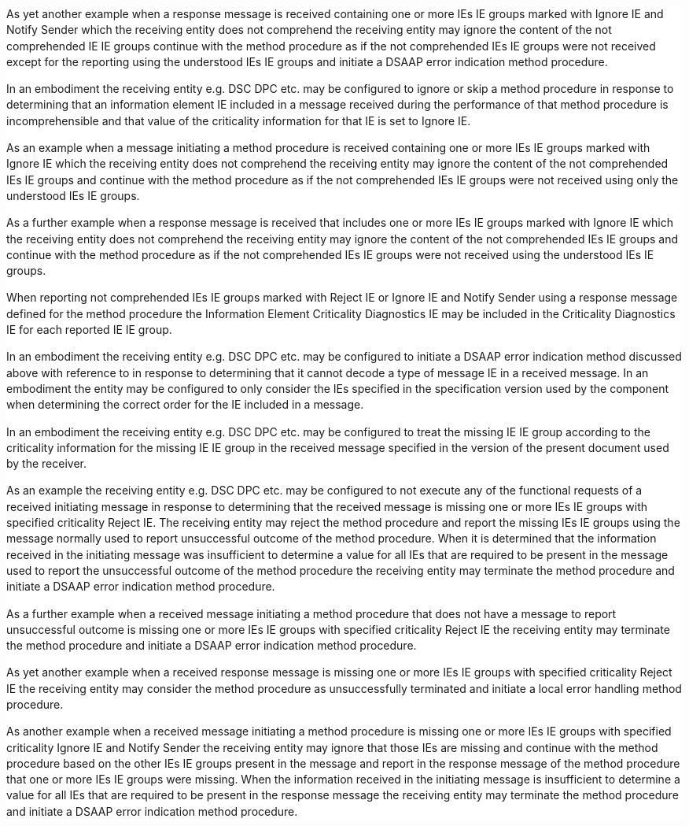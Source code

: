 As yet another example when a response message is received containing one or more IEs IE groups marked with Ignore IE and Notify Sender which the receiving entity does not comprehend the receiving entity may ignore the content of the not comprehended IE IE groups continue with the method procedure as if the not comprehended IEs IE groups were not received except for the reporting using the understood IEs IE groups and initiate a DSAAP error indication method procedure.

In an embodiment the receiving entity e.g. DSC DPC etc. may be configured to ignore or skip a method procedure in response to determining that an information element IE included in a message received during the performance of that method procedure is incomprehensible and that value of the criticality information for that IE is set to Ignore IE. 

As an example when a message initiating a method procedure is received containing one or more IEs IE groups marked with Ignore IE which the receiving entity does not comprehend the receiving entity may ignore the content of the not comprehended IEs IE groups and continue with the method procedure as if the not comprehended IEs IE groups were not received using only the understood IEs IE groups.

As a further example when a response message is received that includes one or more IEs IE groups marked with Ignore IE which the receiving entity does not comprehend the receiving entity may ignore the content of the not comprehended IEs IE groups and continue with the method procedure as if the not comprehended IEs IE groups were not received using the understood IEs IE groups.

When reporting not comprehended IEs IE groups marked with Reject IE or Ignore IE and Notify Sender using a response message defined for the method procedure the Information Element Criticality Diagnostics IE may be included in the Criticality Diagnostics IE for each reported IE IE group.

In an embodiment the receiving entity e.g. DSC DPC etc. may be configured to initiate a DSAAP error indication method discussed above with reference to in response to determining that it cannot decode a type of message IE in a received message. In an embodiment the entity may be configured to only consider the IEs specified in the specification version used by the component when determining the correct order for the IE included in a message.

In an embodiment the receiving entity e.g. DSC DPC etc. may be configured to treat the missing IE IE group according to the criticality information for the missing IE IE group in the received message specified in the version of the present document used by the receiver.

As an example the receiving entity e.g. DSC DPC etc. may be configured to not execute any of the functional requests of a received initiating message in response to determining that the received message is missing one or more IEs IE groups with specified criticality Reject IE. The receiving entity may reject the method procedure and report the missing IEs IE groups using the message normally used to report unsuccessful outcome of the method procedure. When it is determined that the information received in the initiating message was insufficient to determine a value for all IEs that are required to be present in the message used to report the unsuccessful outcome of the method procedure the receiving entity may terminate the method procedure and initiate a DSAAP error indication method procedure.

As a further example when a received message initiating a method procedure that does not have a message to report unsuccessful outcome is missing one or more IEs IE groups with specified criticality Reject IE the receiving entity may terminate the method procedure and initiate a DSAAP error indication method procedure.

As yet another example when a received response message is missing one or more IEs IE groups with specified criticality Reject IE the receiving entity may consider the method procedure as unsuccessfully terminated and initiate a local error handling method procedure.

As another example when a received message initiating a method procedure is missing one or more IEs IE groups with specified criticality Ignore IE and Notify Sender the receiving entity may ignore that those IEs are missing and continue with the method procedure based on the other IEs IE groups present in the message and report in the response message of the method procedure that one or more IEs IE groups were missing. When the information received in the initiating message is insufficient to determine a value for all IEs that are required to be present in the response message the receiving entity may terminate the method procedure and initiate a DSAAP error indication method procedure.
